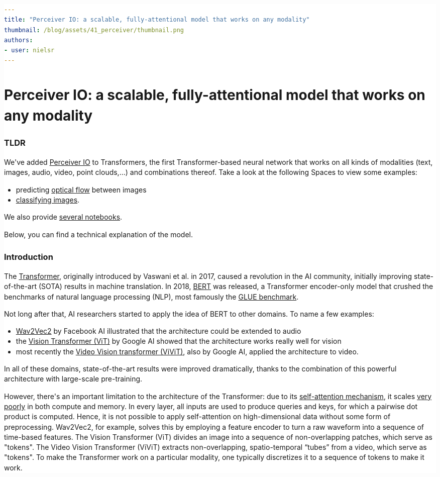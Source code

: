 ```yaml
---
title: "Perceiver IO: a scalable, fully-attentional model that works on any modality"
thumbnail: /blog/assets/41_perceiver/thumbnail.png
authors:
- user: nielsr
---
```


# Perceiver IO: a scalable, fully-attentional model that works on any modality


### TLDR

We've added [Perceiver IO](https://huggingface.co/docs/transformers/model_doc/perceiver) to Transformers, the first Transformer-based neural network that works on all kinds of modalities (text, images, audio, video, point clouds,...) and combinations thereof. Take a look at the following Spaces to view some examples:
- predicting [optical flow](https://huggingface.co/spaces/nielsr/perceiver-optical-flow) between images
- [classifying images](https://huggingface.co/spaces/nielsr/perceiver-image-classification).

We also provide [several notebooks](https://github.com/NielsRogge/Transformers-Tutorials/tree/master/Perceiver).

Below, you can find a technical explanation  of the model.

### Introduction

The [Transformer](https://huggingface.co/papers/1706.03762), originally introduced by 
Vaswani et al. in 2017, caused a revolution in the AI community, initially improving
state-of-the-art (SOTA) results in machine translation. In 2018, [BERT](https://huggingface.co/papers/1810.04805)
was released, a Transformer encoder-only model that crushed the benchmarks of natural language
processing (NLP), most famously the [GLUE benchmark](https://gluebenchmark.com/). 

Not long after that, AI researchers started to apply the idea of BERT to other domains. To name a few examples:

* [Wav2Vec2](https://huggingface.co/docs/transformers/model_doc/wav2vec2) by Facebook AI illustrated that the architecture could be extended to audio
* the [Vision Transformer (ViT)](https://huggingface.co/docs/transformers/model_doc/vit) by Google AI showed that the architecture works really well for vision
* most recently the [Video Vision transformer (ViViT)](https://huggingface.co/papers/2103.15691), also by Google AI, applied the architecture to video. 

In all of these domains, state-of-the-art results were improved dramatically, thanks to the combination of this powerful architecture with large-scale pre-training.

However, there's an important limitation to the architecture of the Transformer: due to its [self-attention mechanism](https://jalammar.github.io/illustrated-transformer/), it scales [very poorly](https://arxiv.org/abs/2009.06732v2) in both compute and memory. In every layer, all inputs are used to produce queries and keys, for which a pairwise dot product is computed. Hence, it is not possible to apply self-attention on high-dimensional data without some form of preprocessing. Wav2Vec2, for example, solves this by employing a feature encoder to turn a raw waveform into a sequence of time-based features. The Vision Transformer (ViT) divides an image into a sequence of non-overlapping patches, which serve as "tokens". The Video Vision Transformer (ViViT) extracts non-overlapping, spatio-temporal
“tubes” from a video, which serve as "tokens". To make the Transformer work on a particular modality, one typically discretizes it to a sequence of tokens to make it work.
